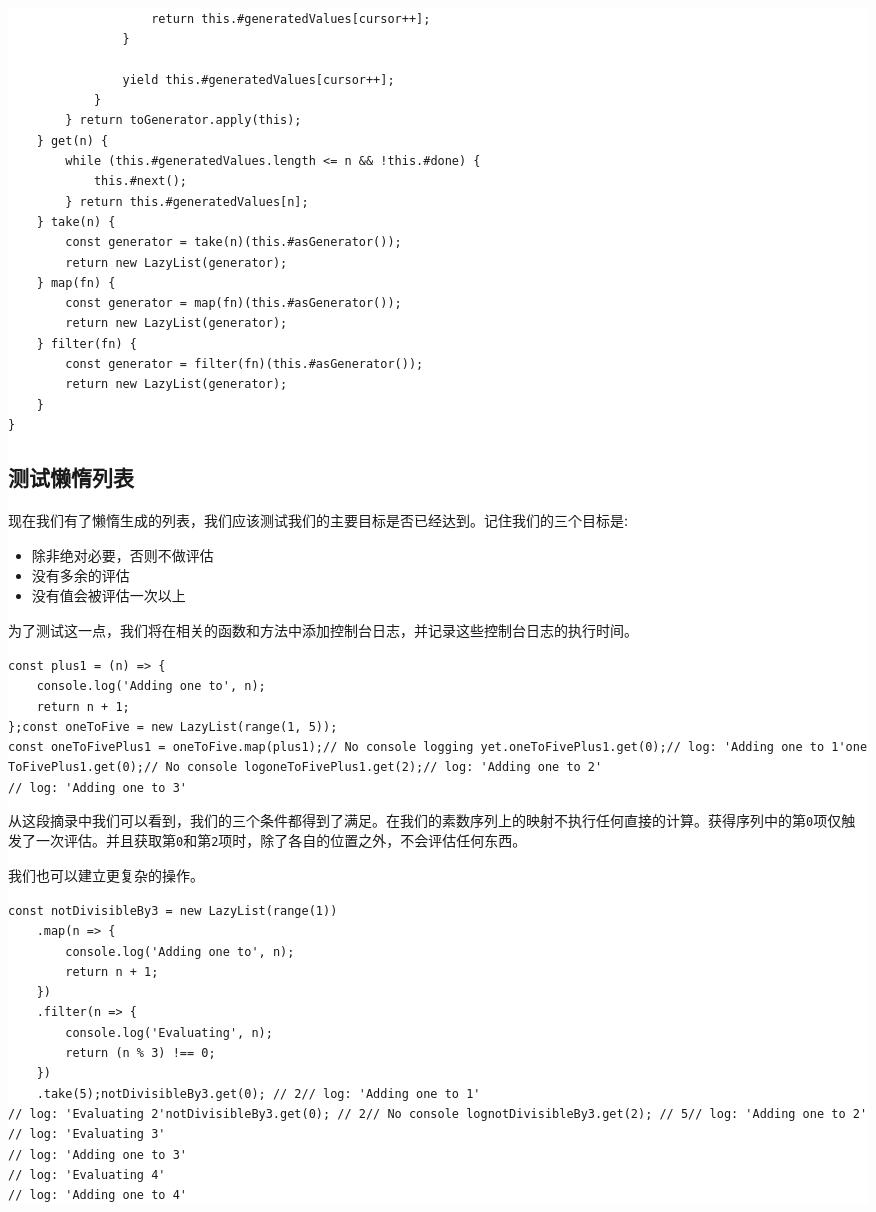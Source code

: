 ```
                    return this.#generatedValues[cursor++];
                }

                yield this.#generatedValues[cursor++];
            }
        } return toGenerator.apply(this);
    } get(n) {
        while (this.#generatedValues.length <= n && !this.#done) {
            this.#next();
        } return this.#generatedValues[n];
    } take(n) {
        const generator = take(n)(this.#asGenerator());
        return new LazyList(generator);
    } map(fn) {
        const generator = map(fn)(this.#asGenerator());
        return new LazyList(generator);
    } filter(fn) {
        const generator = filter(fn)(this.#asGenerator());
        return new LazyList(generator);
    }
}
```

## 测试懒惰列表

现在我们有了懒惰生成的列表，我们应该测试我们的主要目标是否已经达到。记住我们的三个目标是:

*   除非绝对必要，否则不做评估
*   没有多余的评估
*   没有值会被评估一次以上

为了测试这一点，我们将在相关的函数和方法中添加控制台日志，并记录这些控制台日志的执行时间。

```
const plus1 = (n) => {
    console.log('Adding one to', n);
    return n + 1;
};const oneToFive = new LazyList(range(1, 5));
const oneToFivePlus1 = oneToFive.map(plus1);// No console logging yet.oneToFivePlus1.get(0);// log: 'Adding one to 1'oneToFivePlus1.get(0);// No console logoneToFivePlus1.get(2);// log: 'Adding one to 2'
// log: 'Adding one to 3'
```

从这段摘录中我们可以看到，我们的三个条件都得到了满足。在我们的素数序列上的映射不执行任何直接的计算。获得序列中的第`0`项仅触发了一次评估。并且获取第`0`和第`2`项时，除了各自的位置之外，不会评估任何东西。

我们也可以建立更复杂的操作。

```
const notDivisibleBy3 = new LazyList(range(1))
    .map(n => {
        console.log('Adding one to', n);
        return n + 1;
    })
    .filter(n => {
        console.log('Evaluating', n);
        return (n % 3) !== 0;
    })
    .take(5);notDivisibleBy3.get(0); // 2// log: 'Adding one to 1'
// log: 'Evaluating 2'notDivisibleBy3.get(0); // 2// No console lognotDivisibleBy3.get(2); // 5// log: 'Adding one to 2'
// log: 'Evaluating 3'
// log: 'Adding one to 3'
// log: 'Evaluating 4'
// log: 'Adding one to 4'
```